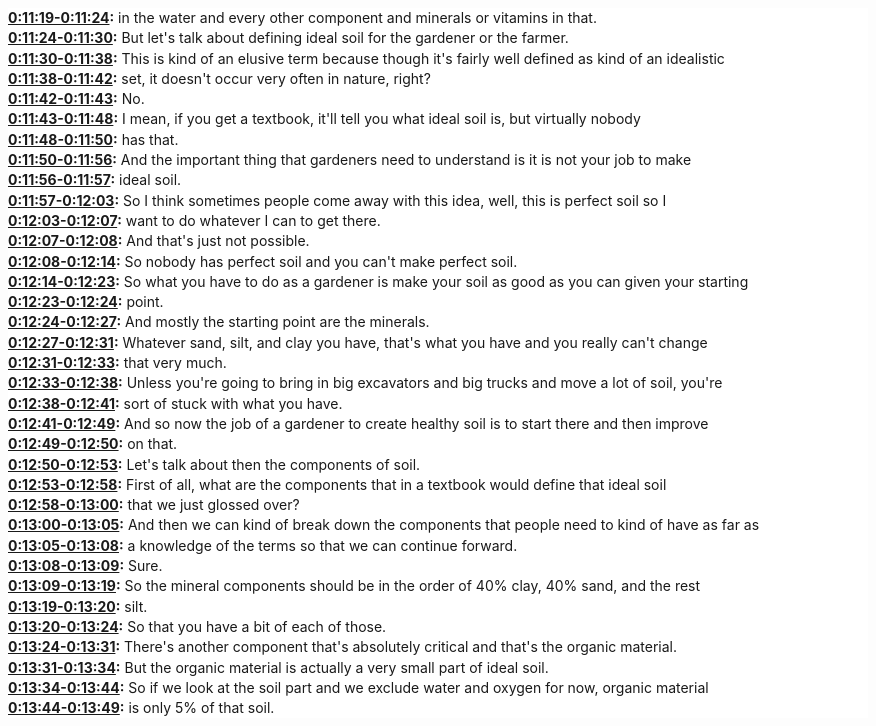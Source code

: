 **[0:11:19-0:11:24](https://regenerativeskills.com/robert-pavlis-soil/#t=0:11:19):**  in the water and every other component and minerals or vitamins in that.  
**[0:11:24-0:11:30](https://regenerativeskills.com/robert-pavlis-soil/#t=0:11:24):**  But let's talk about defining ideal soil for the gardener or the farmer.  
**[0:11:30-0:11:38](https://regenerativeskills.com/robert-pavlis-soil/#t=0:11:30):**  This is kind of an elusive term because though it's fairly well defined as kind of an idealistic  
**[0:11:38-0:11:42](https://regenerativeskills.com/robert-pavlis-soil/#t=0:11:38):**  set, it doesn't occur very often in nature, right?  
**[0:11:42-0:11:43](https://regenerativeskills.com/robert-pavlis-soil/#t=0:11:42):**  No.  
**[0:11:43-0:11:48](https://regenerativeskills.com/robert-pavlis-soil/#t=0:11:43):**  I mean, if you get a textbook, it'll tell you what ideal soil is, but virtually nobody  
**[0:11:48-0:11:50](https://regenerativeskills.com/robert-pavlis-soil/#t=0:11:48):**  has that.  
**[0:11:50-0:11:56](https://regenerativeskills.com/robert-pavlis-soil/#t=0:11:50):**  And the important thing that gardeners need to understand is it is not your job to make  
**[0:11:56-0:11:57](https://regenerativeskills.com/robert-pavlis-soil/#t=0:11:56):**  ideal soil.  
**[0:11:57-0:12:03](https://regenerativeskills.com/robert-pavlis-soil/#t=0:11:57):**  So I think sometimes people come away with this idea, well, this is perfect soil so I  
**[0:12:03-0:12:07](https://regenerativeskills.com/robert-pavlis-soil/#t=0:12:03):**  want to do whatever I can to get there.  
**[0:12:07-0:12:08](https://regenerativeskills.com/robert-pavlis-soil/#t=0:12:07):**  And that's just not possible.  
**[0:12:08-0:12:14](https://regenerativeskills.com/robert-pavlis-soil/#t=0:12:08):**  So nobody has perfect soil and you can't make perfect soil.  
**[0:12:14-0:12:23](https://regenerativeskills.com/robert-pavlis-soil/#t=0:12:14):**  So what you have to do as a gardener is make your soil as good as you can given your starting  
**[0:12:23-0:12:24](https://regenerativeskills.com/robert-pavlis-soil/#t=0:12:23):**  point.  
**[0:12:24-0:12:27](https://regenerativeskills.com/robert-pavlis-soil/#t=0:12:24):**  And mostly the starting point are the minerals.  
**[0:12:27-0:12:31](https://regenerativeskills.com/robert-pavlis-soil/#t=0:12:27):**  Whatever sand, silt, and clay you have, that's what you have and you really can't change  
**[0:12:31-0:12:33](https://regenerativeskills.com/robert-pavlis-soil/#t=0:12:31):**  that very much.  
**[0:12:33-0:12:38](https://regenerativeskills.com/robert-pavlis-soil/#t=0:12:33):**  Unless you're going to bring in big excavators and big trucks and move a lot of soil, you're  
**[0:12:38-0:12:41](https://regenerativeskills.com/robert-pavlis-soil/#t=0:12:38):**  sort of stuck with what you have.  
**[0:12:41-0:12:49](https://regenerativeskills.com/robert-pavlis-soil/#t=0:12:41):**  And so now the job of a gardener to create healthy soil is to start there and then improve  
**[0:12:49-0:12:50](https://regenerativeskills.com/robert-pavlis-soil/#t=0:12:49):**  on that.  
**[0:12:50-0:12:53](https://regenerativeskills.com/robert-pavlis-soil/#t=0:12:50):**  Let's talk about then the components of soil.  
**[0:12:53-0:12:58](https://regenerativeskills.com/robert-pavlis-soil/#t=0:12:53):**  First of all, what are the components that in a textbook would define that ideal soil  
**[0:12:58-0:13:00](https://regenerativeskills.com/robert-pavlis-soil/#t=0:12:58):**  that we just glossed over?  
**[0:13:00-0:13:05](https://regenerativeskills.com/robert-pavlis-soil/#t=0:13:00):**  And then we can kind of break down the components that people need to kind of have as far as  
**[0:13:05-0:13:08](https://regenerativeskills.com/robert-pavlis-soil/#t=0:13:05):**  a knowledge of the terms so that we can continue forward.  
**[0:13:08-0:13:09](https://regenerativeskills.com/robert-pavlis-soil/#t=0:13:08):**  Sure.  
**[0:13:09-0:13:19](https://regenerativeskills.com/robert-pavlis-soil/#t=0:13:09):**  So the mineral components should be in the order of 40% clay, 40% sand, and the rest  
**[0:13:19-0:13:20](https://regenerativeskills.com/robert-pavlis-soil/#t=0:13:19):**  silt.  
**[0:13:20-0:13:24](https://regenerativeskills.com/robert-pavlis-soil/#t=0:13:20):**  So that you have a bit of each of those.  
**[0:13:24-0:13:31](https://regenerativeskills.com/robert-pavlis-soil/#t=0:13:24):**  There's another component that's absolutely critical and that's the organic material.  
**[0:13:31-0:13:34](https://regenerativeskills.com/robert-pavlis-soil/#t=0:13:31):**  But the organic material is actually a very small part of ideal soil.  
**[0:13:34-0:13:44](https://regenerativeskills.com/robert-pavlis-soil/#t=0:13:34):**  So if we look at the soil part and we exclude water and oxygen for now, organic material  
**[0:13:44-0:13:49](https://regenerativeskills.com/robert-pavlis-soil/#t=0:13:44):**  is only 5% of that soil.  